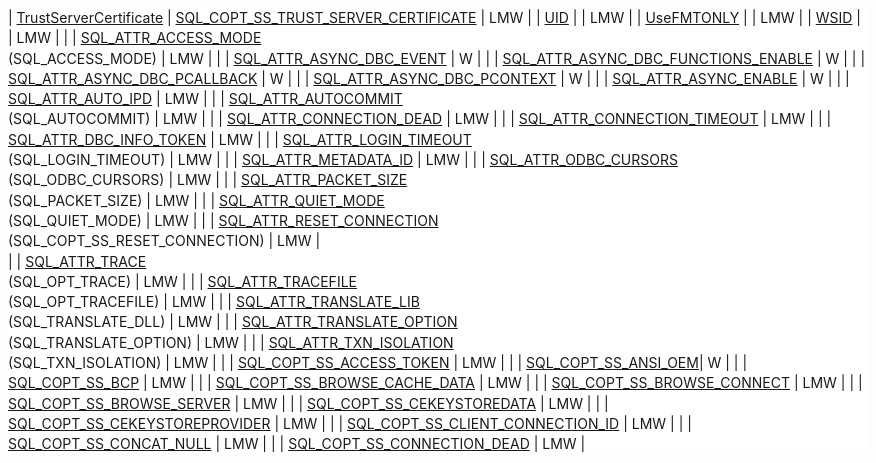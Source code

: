 | [TrustServerCertificate](../../relational-databases/native-client/applications/using-connection-string-keywords-with-sql-server-native-client.md) | [SQL_COPT_SS_TRUST_SERVER_CERTIFICATE](../../relational-databases/native-client-odbc-api/sqlsetconnectattr.md#sqlcoptsstrustservercertificate) | LMW |
| [UID](../../relational-databases/native-client/applications/using-connection-string-keywords-with-sql-server-native-client.md) | | LMW |
| [UseFMTONLY](../../connect/odbc/dsn-connection-string-attribute.md#usefmtonly) | | LMW |
| [WSID](../../relational-databases/native-client/applications/using-connection-string-keywords-with-sql-server-native-client.md) | | LMW |
| | [SQL_ATTR_ACCESS_MODE](../../odbc/reference/syntax/sqlsetconnectattr-function.md) <br> (SQL_ACCESS_MODE) | LMW |
| | [SQL_ATTR_ASYNC_DBC_EVENT](../../odbc/reference/syntax/sqlsetconnectattr-function.md) | W |
| | [SQL_ATTR_ASYNC_DBC_FUNCTIONS_ENABLE](../../odbc/reference/syntax/sqlsetconnectattr-function.md) | W |
| | [SQL_ATTR_ASYNC_DBC_PCALLBACK](../../odbc/reference/syntax/sqlsetconnectattr-function.md) | W |
| | [SQL_ATTR_ASYNC_DBC_PCONTEXT](../../odbc/reference/syntax/sqlsetconnectattr-function.md) | W |
| | [SQL_ATTR_ASYNC_ENABLE](../../odbc/reference/syntax/sqlsetconnectattr-function.md) | W |
| | [SQL_ATTR_AUTO_IPD](../../odbc/reference/syntax/sqlsetconnectattr-function.md) | LMW |
| | [SQL_ATTR_AUTOCOMMIT](../../odbc/reference/syntax/sqlsetconnectattr-function.md) <br> (SQL_AUTOCOMMIT) | LMW |
| | [SQL_ATTR_CONNECTION_DEAD](../../odbc/reference/syntax/sqlsetconnectattr-function.md) | LMW |
| | [SQL_ATTR_CONNECTION_TIMEOUT](../../odbc/reference/syntax/sqlsetconnectattr-function.md) | LMW |
| | [SQL_ATTR_DBC_INFO_TOKEN](../../odbc/reference/syntax/sqlsetconnectattr-function.md) | LMW |
| | [SQL_ATTR_LOGIN_TIMEOUT](../../odbc/reference/syntax/sqlsetconnectattr-function.md) <br> (SQL_LOGIN_TIMEOUT) | LMW |
| | [SQL_ATTR_METADATA_ID](../../odbc/reference/syntax/sqlsetconnectattr-function.md) | LMW |
| | [SQL_ATTR_ODBC_CURSORS](../../odbc/reference/syntax/sqlsetconnectattr-function.md) <br> (SQL_ODBC_CURSORS) | LMW |
| | [SQL_ATTR_PACKET_SIZE](../../odbc/reference/syntax/sqlsetconnectattr-function.md) <br> (SQL_PACKET_SIZE) | LMW |
| | [SQL_ATTR_QUIET_MODE](../../odbc/reference/syntax/sqlsetconnectattr-function.md) <br> (SQL_QUIET_MODE) | LMW |
| | [SQL_ATTR_RESET_CONNECTION](../../odbc/reference/develop-driver/upgrading-a-3-5-driver-to-a-3-8-driver.md#connection-pooling) <br> (SQL_COPT_SS_RESET_CONNECTION) | LMW |  
| | [SQL_ATTR_TRACE](../../odbc/reference/syntax/sqlsetconnectattr-function.md) <br> (SQL_OPT_TRACE) | LMW |
| | [SQL_ATTR_TRACEFILE](../../odbc/reference/syntax/sqlsetconnectattr-function.md) <br> (SQL_OPT_TRACEFILE) | LMW |
| | [SQL_ATTR_TRANSLATE_LIB](../../odbc/reference/syntax/sqlsetconnectattr-function.md) <br> (SQL_TRANSLATE_DLL) | LMW |
| | [SQL_ATTR_TRANSLATE_OPTION](../../odbc/reference/syntax/sqlsetconnectattr-function.md) <br> (SQL_TRANSLATE_OPTION) | LMW |
| | [SQL_ATTR_TXN_ISOLATION](../../odbc/reference/syntax/sqlsetconnectattr-function.md) <br> (SQL_TXN_ISOLATION) | LMW |
| | [SQL_COPT_SS_ACCESS_TOKEN](dsn-connection-string-attribute.md#sql_copt_ss_access_token) | LMW |
| | [SQL_COPT_SS_ANSI_OEM](dsn-connection-string-attribute.md#sql_copt_ss_ansi_oem)| W |
| | [SQL_COPT_SS_BCP](../../relational-databases/native-client-odbc-api/sqlsetconnectattr.md#sqlcoptssbcp) | LMW |
| | [SQL_COPT_SS_BROWSE_CACHE_DATA](../../relational-databases/native-client-odbc-api/sqlbrowseconnect.md) | LMW |
| | [SQL_COPT_SS_BROWSE_CONNECT](../../relational-databases/native-client-odbc-api/sqlsetconnectattr.md#sqlcoptssbrowseconnect) | LMW |
| | [SQL_COPT_SS_BROWSE_SERVER](../../relational-databases/native-client-odbc-api/sqlsetconnectattr.md#sqlcoptssbrowseserver) | LMW |
| | [SQL_COPT_SS_CEKEYSTOREDATA](dsn-connection-string-attribute.md#sql_copt_ss_cekeystoredata) | LMW |
| | [SQL_COPT_SS_CEKEYSTOREPROVIDER](dsn-connection-string-attribute.md#sql_copt_ss_cekeystoreprovider) | LMW |
| | [SQL_COPT_SS_CLIENT_CONNECTION_ID](../../relational-databases/native-client-odbc-api/sqlgetconnectattr.md) | LMW |
| | [SQL_COPT_SS_CONCAT_NULL](../../relational-databases/native-client-odbc-api/sqlsetconnectattr.md#sqlcoptssconcatnull) | LMW |
| | [SQL_COPT_SS_CONNECTION_DEAD](../../relational-databases/native-client-odbc-api/sqlsetconnectattr.md#sqlcoptssconnectiondead) | LMW |